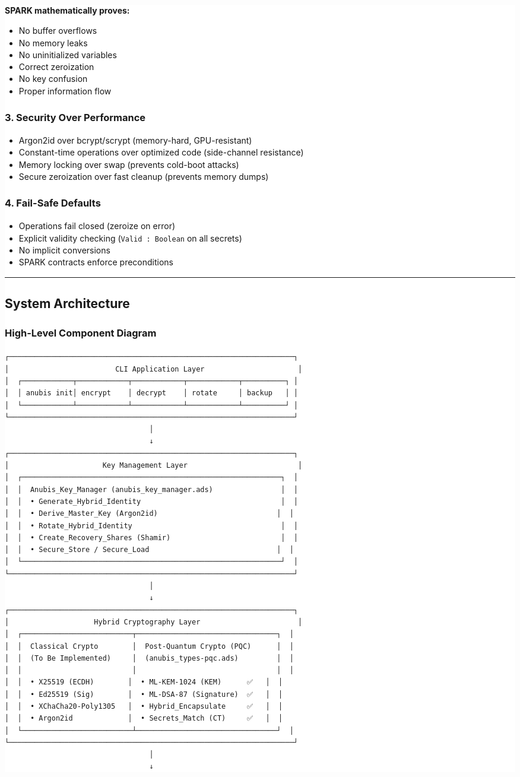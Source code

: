 **SPARK mathematically proves:**
- No buffer overflows
- No memory leaks
- No uninitialized variables
- Correct zeroization
- No key confusion
- Proper information flow

### 3. Security Over Performance

- Argon2id over bcrypt/scrypt (memory-hard, GPU-resistant)
- Constant-time operations over optimized code (side-channel resistance)
- Memory locking over swap (prevents cold-boot attacks)
- Secure zeroization over fast cleanup (prevents memory dumps)

### 4. Fail-Safe Defaults

- Operations fail closed (zeroize on error)
- Explicit validity checking (`Valid : Boolean` on all secrets)
- No implicit conversions
- SPARK contracts enforce preconditions

---

## System Architecture

### High-Level Component Diagram

```
┌───────────────────────────────────────────────────────────────────┐
│                         CLI Application Layer                      │
│  ┌────────────┬────────────┬────────────┬────────────┬──────────┐ │
│  │ anubis init│ encrypt    │ decrypt    │ rotate     │ backup   │ │
│  └────────────┴────────────┴────────────┴────────────┴──────────┘ │
└───────────────────────────────────────────────────────────────────┘
                                  │
                                  ↓
┌───────────────────────────────────────────────────────────────────┐
│                      Key Management Layer                          │
│  ┌─────────────────────────────────────────────────────────────┐  │
│  │  Anubis_Key_Manager (anubis_key_manager.ads)                │  │
│  │  • Generate_Hybrid_Identity                                 │  │
│  │  • Derive_Master_Key (Argon2id)                            │  │
│  │  • Rotate_Hybrid_Identity                                   │  │
│  │  • Create_Recovery_Shares (Shamir)                          │  │
│  │  • Secure_Store / Secure_Load                              │  │
│  └─────────────────────────────────────────────────────────────┘  │
└───────────────────────────────────────────────────────────────────┘
                                  │
                                  ↓
┌───────────────────────────────────────────────────────────────────┐
│                    Hybrid Cryptography Layer                       │
│  ┌──────────────────────────┬─────────────────────────────────┐  │
│  │  Classical Crypto        │  Post-Quantum Crypto (PQC)      │  │
│  │  (To Be Implemented)     │  (anubis_types-pqc.ads)         │  │
│  │                          │                                 │  │
│  │  • X25519 (ECDH)        │  • ML-KEM-1024 (KEM)      ✅   │  │
│  │  • Ed25519 (Sig)        │  • ML-DSA-87 (Signature)  ✅   │  │
│  │  • XChaCha20-Poly1305   │  • Hybrid_Encapsulate     ✅   │  │
│  │  • Argon2id             │  • Secrets_Match (CT)     ✅   │  │
│  └──────────────────────────┴─────────────────────────────────┘  │
└───────────────────────────────────────────────────────────────────┘
                                  │
                                  ↓
```
